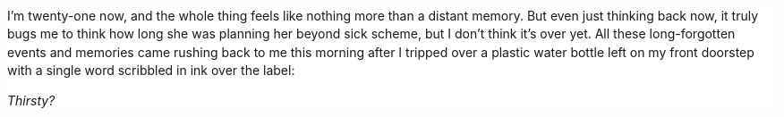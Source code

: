 I’m twenty-one now, and the whole thing feels like nothing more than a distant memory. But even just thinking back now, it truly bugs me to think how long she was planning her beyond sick scheme, but I don’t think it’s over yet. All these long-forgotten events and memories came rushing back to me this morning after I tripped over a plastic water bottle left on my front doorstep with a single word scribbled in ink over the label:

*Thirsty?*